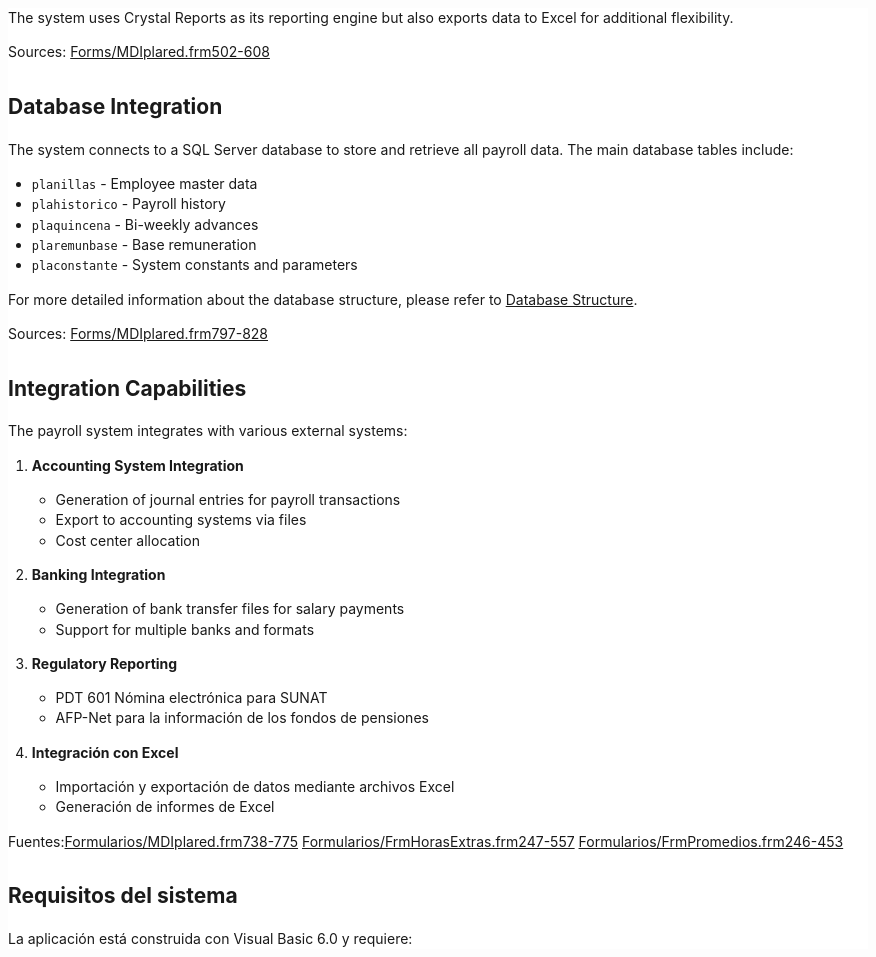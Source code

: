 The system uses Crystal Reports as its reporting engine but also exports data to Excel for additional flexibility.

Sources: [Forms/MDIplared.frm502-608](https://github.com/VisualFullStackWeb/VB6_PlanillaSueldos_CmsHolcim25/blob/0d442ace/Forms/MDIplared.frm#L502-L608)

Database Integration
--------------------

The system connects to a SQL Server database to store and retrieve all payroll data. The main database tables include:

*   `planillas` - Employee master data
*   `plahistorico` - Payroll history
*   `plaquincena` - Bi-weekly advances
*   `plaremunbase` - Base remuneration
*   `placonstante` - System constants and parameters

For more detailed information about the database structure, please refer to [Database Structure](https://deepwiki.com/VisualFullStackWeb/VB6_PlanillaSueldos_CmsHolcim25/1.2-database-structure).

Sources: [Forms/MDIplared.frm797-828](https://github.com/VisualFullStackWeb/VB6_PlanillaSueldos_CmsHolcim25/blob/0d442ace/Forms/MDIplared.frm#L797-L828)

Integration Capabilities
------------------------

The payroll system integrates with various external systems:

1.  **Accounting System Integration**
    
    *   Generation of journal entries for payroll transactions
    *   Export to accounting systems via files
    *   Cost center allocation
2.  **Banking Integration**
    
    *   Generation of bank transfer files for salary payments
    *   Support for multiple banks and formats
3.  **Regulatory Reporting**
    
    *   PDT 601 Nómina electrónica para SUNAT
    *   AFP-Net para la información de los fondos de pensiones
4.  **Integración con Excel**
    
    *   Importación y exportación de datos mediante archivos Excel
    *   Generación de informes de Excel

Fuentes:[Formularios/MDIplared.frm738-775](https://github.com/VisualFullStackWeb/VB6_PlanillaSueldos_CmsHolcim25/blob/0d442ace/Forms/MDIplared.frm#L738-L775) [Formularios/FrmHorasExtras.frm247-557](https://github.com/VisualFullStackWeb/VB6_PlanillaSueldos_CmsHolcim25/blob/0d442ace/Forms/FrmHorasExtras.frm#L247-L557) [Formularios/FrmPromedios.frm246-453](https://github.com/VisualFullStackWeb/VB6_PlanillaSueldos_CmsHolcim25/blob/0d442ace/Forms/FrmPromedios.frm#L246-L453)

Requisitos del sistema
----------------------

La aplicación está construida con Visual Basic 6.0 y requiere:
